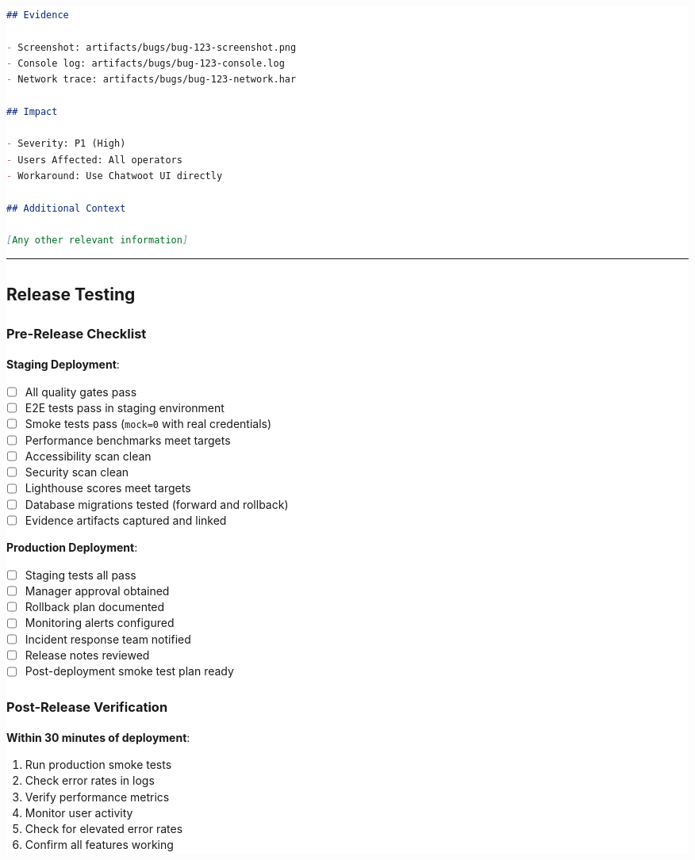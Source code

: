 ```markdown
## Evidence

- Screenshot: artifacts/bugs/bug-123-screenshot.png
- Console log: artifacts/bugs/bug-123-console.log
- Network trace: artifacts/bugs/bug-123-network.har

## Impact

- Severity: P1 (High)
- Users Affected: All operators
- Workaround: Use Chatwoot UI directly

## Additional Context

[Any other relevant information]
```

---

## Release Testing

### Pre-Release Checklist

**Staging Deployment**:

- [ ] All quality gates pass
- [ ] E2E tests pass in staging environment
- [ ] Smoke tests pass (`mock=0` with real credentials)
- [ ] Performance benchmarks meet targets
- [ ] Accessibility scan clean
- [ ] Security scan clean
- [ ] Lighthouse scores meet targets
- [ ] Database migrations tested (forward and rollback)
- [ ] Evidence artifacts captured and linked

**Production Deployment**:

- [ ] Staging tests all pass
- [ ] Manager approval obtained
- [ ] Rollback plan documented
- [ ] Monitoring alerts configured
- [ ] Incident response team notified
- [ ] Release notes reviewed
- [ ] Post-deployment smoke test plan ready

### Post-Release Verification

**Within 30 minutes of deployment**:

1. Run production smoke tests
2. Check error rates in logs
3. Verify performance metrics
4. Monitor user activity
5. Check for elevated error rates
6. Confirm all features working
